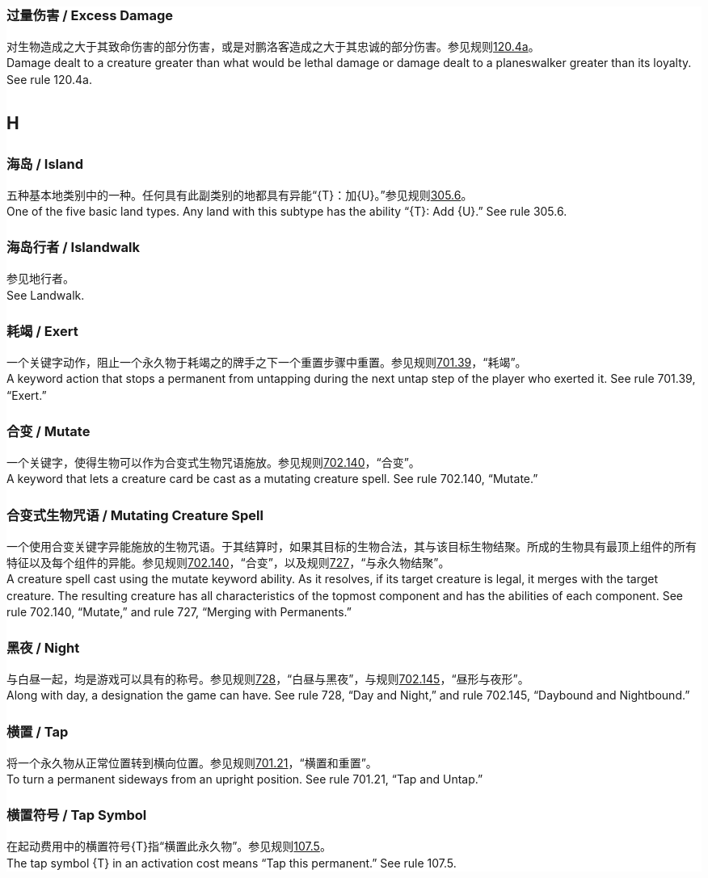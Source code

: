 ### <span id='过量伤害'>过量伤害</span> / <span id='Excess Damage'>Excess Damage</span>
对生物造成之大于其致命伤害的部分伤害，或是对鹏洛客造成之大于其忠诚的部分伤害。参见规则[120.4a](./1#cr120-4a)。   
Damage dealt to a creature greater than what would be lethal damage or damage dealt to a planeswalker greater than its loyalty. See rule 120.4a.

## H
### <span id='海岛'>海岛</span> / <span id='Island'>Island</span>
五种基本地类别中的一种。任何具有此副类别的地都具有异能“{T}：加{U}。”参见规则[305.6](./3#cr305-6)。   
One of the five basic land types. Any land with this subtype has the ability “{T}: Add {U}.” See rule 305.6.

### <span id='海岛行者'>海岛行者</span> / <span id='Islandwalk'>Islandwalk</span>
参见地行者。   
See Landwalk.

### <span id='耗竭'>耗竭</span> / <span id='Exert'>Exert</span>
一个关键字动作，阻止一个永久物于耗竭之的牌手之下一个重置步骤中重置。参见规则[701.39](./7#cr701-39)，“耗竭”。   
A keyword action that stops a permanent from untapping during the next untap step of the player who exerted it. See rule 701.39, “Exert.”

### <span id='合变'>合变</span> / <span id='Mutate'>Mutate</span>
一个关键字，使得生物可以作为合变式生物咒语施放。参见规则[702.140](./7#cr702-140)，“合变”。   
A keyword that lets a creature card be cast as a mutating creature spell. See rule 702.140, “Mutate.”

### <span id='合变式生物咒语'>合变式生物咒语</span> / <span id='Mutating Creature Spell'>Mutating Creature Spell</span>
一个使用合变关键字异能施放的生物咒语。于其结算时，如果其目标的生物合法，其与该目标生物结聚。所成的生物具有最顶上组件的所有特征以及每个组件的异能。参见规则[702.140](./7#cr702-140)，“合变”，以及规则[727](./7#cr727)，“与永久物结聚”。   
A creature spell cast using the mutate keyword ability. As it resolves, if its target creature is legal, it merges with the target creature. The resulting creature has all characteristics of the topmost component and has the abilities of each component. See rule 702.140, “Mutate,” and rule 727, “Merging with Permanents.”

### <span id='黑夜'>黑夜</span> / <span id='Night'>Night</span>
与白昼一起，均是游戏可以具有的称号。参见规则[728](./7#cr728)，“白昼与黑夜”，与规则[702.145](./7#cr702-145)，“昼形与夜形”。   
Along with day, a designation the game can have. See rule 728, “Day and Night,” and rule 702.145, “Daybound and Nightbound.”

### <span id='横置'>横置</span> / <span id='Tap'>Tap</span>
将一个永久物从正常位置转到横向位置。参见规则[701.21](./7#cr701-21)，“横置和重置”。   
To turn a permanent sideways from an upright position. See rule 701.21, “Tap and Untap.”

### <span id='横置符号'>横置符号</span> / <span id='Tap Symbol'>Tap Symbol</span>
在起动费用中的横置符号{T}指“横置此永久物”。参见规则[107.5](./1#cr107-5)。   
The tap symbol {T} in an activation cost means “Tap this permanent.” See rule 107.5.
